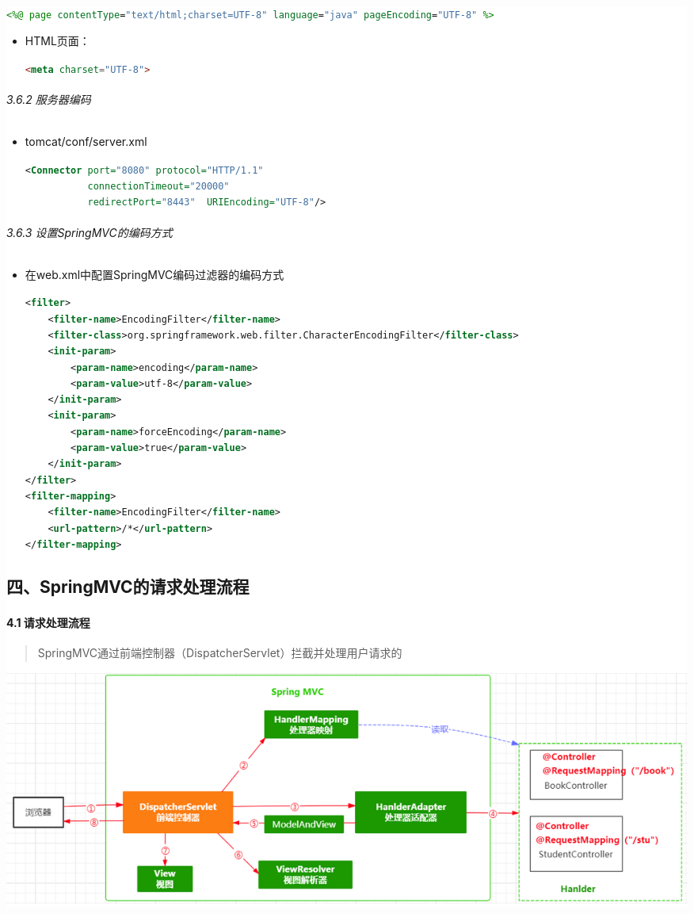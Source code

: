   ```jsp
  <%@ page contentType="text/html;charset=UTF-8" language="java" pageEncoding="UTF-8" %>
  ```

- HTML页面：

  ```html
  <meta charset="UTF-8">
  ```

###### 3.6.2 服务器编码

- tomcat/conf/server.xml

  ```xml
  <Connector port="8080" protocol="HTTP/1.1"
             connectionTimeout="20000"
             redirectPort="8443"  URIEncoding="UTF-8"/>
  ```

###### 3.6.3 设置SpringMVC的编码方式

- 在web.xml中配置SpringMVC编码过滤器的编码方式

  ```xml
  <filter>
      <filter-name>EncodingFilter</filter-name>
      <filter-class>org.springframework.web.filter.CharacterEncodingFilter</filter-class>
      <init-param>
          <param-name>encoding</param-name>
          <param-value>utf-8</param-value>
      </init-param>
      <init-param>
          <param-name>forceEncoding</param-name>
          <param-value>true</param-value>
      </init-param>
  </filter>
  <filter-mapping>
      <filter-name>EncodingFilter</filter-name>
      <url-pattern>/*</url-pattern>
  </filter-mapping>
  ```

## 四、SpringMVC的请求处理流程

#### 4.1 请求处理流程

> SpringMVC通过前端控制器（DispatcherServlet）拦截并处理用户请求的

![image](/assets/images/blog/spring/1617257389694.png)
